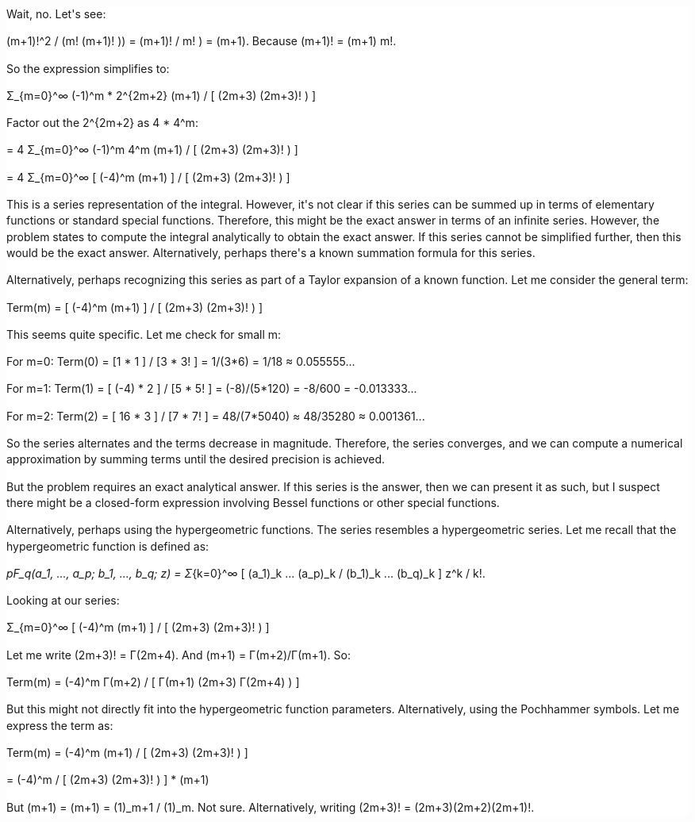 Wait, no. Let's see:

(m+1)!^2 / (m! (m+1)! )) = (m+1)! / m! ) = (m+1). Because (m+1)! = (m+1) m!.

So the expression simplifies to:

Σ_{m=0}^∞ (-1)^m * 2^{2m+2} (m+1) / [ (2m+3) (2m+3)! ) ]

Factor out the 2^{2m+2} as 4 * 4^m:

= 4 Σ_{m=0}^∞ (-1)^m 4^m (m+1) / [ (2m+3) (2m+3)! ) ]

= 4 Σ_{m=0}^∞ [ (-4)^m (m+1) ] / [ (2m+3) (2m+3)! ) ]

This is a series representation of the integral. However, it's not clear if this series can be summed up in terms of elementary functions or standard special functions. Therefore, this might be the exact answer in terms of an infinite series. However, the problem states to compute the integral analytically to obtain the exact answer. If this series cannot be simplified further, then this would be the exact answer. Alternatively, perhaps there's a known summation formula for this series.

Alternatively, perhaps recognizing this series as part of a Taylor expansion of a known function. Let me consider the general term:

Term(m) = [ (-4)^m (m+1) ] / [ (2m+3) (2m+3)! ) ]

This seems quite specific. Let me check for small m:

For m=0: Term(0) = [1 * 1 ] / [3 * 3! ] = 1/(3*6) = 1/18 ≈ 0.055555...

For m=1: Term(1) = [ (-4) * 2 ] / [5 * 5! ] = (-8)/(5*120) = -8/600 = -0.013333...

For m=2: Term(2) = [ 16 * 3 ] / [7 * 7! ] = 48/(7*5040) ≈ 48/35280 ≈ 0.001361...

So the series alternates and the terms decrease in magnitude. Therefore, the series converges, and we can compute a numerical approximation by summing terms until the desired precision is achieved.

But the problem requires an exact analytical answer. If this series is the answer, then we can present it as such, but I suspect there might be a closed-form expression involving Bessel functions or other special functions. 

Alternatively, perhaps using the hypergeometric functions. The series resembles a hypergeometric series. Let me recall that the hypergeometric function is defined as:

_pF_q(a_1, ..., a_p; b_1, ..., b_q; z) = Σ_{k=0}^∞ [ (a_1)_k ... (a_p)_k / (b_1)_k ... (b_q)_k ] z^k / k!.

Looking at our series:

Σ_{m=0}^∞ [ (-4)^m (m+1) ] / [ (2m+3) (2m+3)! ) ]

Let me write (2m+3)! = Γ(2m+4). And (m+1) = Γ(m+2)/Γ(m+1). So:

Term(m) = (-4)^m Γ(m+2) / [ Γ(m+1) (2m+3) Γ(2m+4) ) ]

But this might not directly fit into the hypergeometric function parameters. Alternatively, using the Pochhammer symbols. Let me express the term as:

Term(m) = (-4)^m (m+1) / [ (2m+3) (2m+3)! ) ]

= (-4)^m / [ (2m+3) (2m+3)! ) ] * (m+1)

But (m+1) = (m+1) = (1)_m+1 / (1)_m. Not sure. Alternatively, writing (2m+3)! = (2m+3)(2m+2)(2m+1)!.
